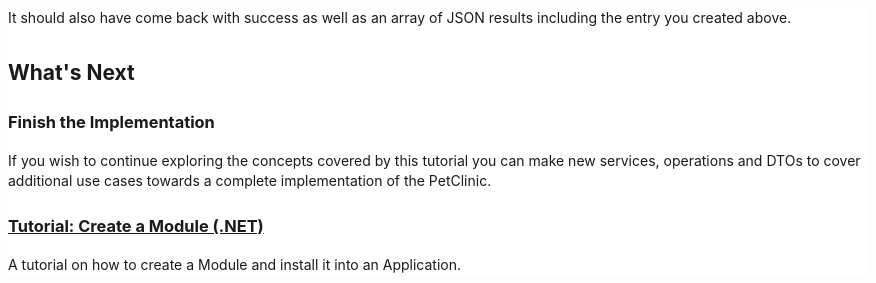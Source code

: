 It should also have come back with success as well as an array of JSON results including the entry you created above.

## What's Next

### Finish the Implementation

If you wish to continue exploring the concepts covered by this tutorial you can make new services, operations and DTOs to cover additional use cases towards a complete implementation of the PetClinic.

### [Tutorial: Create a Module (.NET)](xref:tutorials.create-a-module.introduction)

A tutorial on how to create a Module and install it into an Application.

